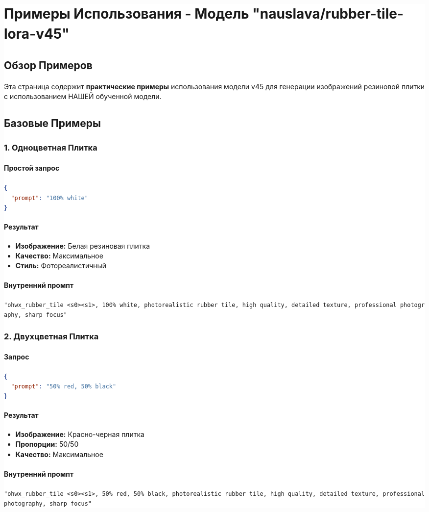 # Примеры Использования - Модель "nauslava/rubber-tile-lora-v45"

## Обзор Примеров

Эта страница содержит **практические примеры** использования модели v45 для генерации изображений резиновой плитки с использованием НАШЕЙ обученной модели.

## Базовые Примеры

### 1. Одноцветная Плитка

#### Простой запрос
```json
{
  "prompt": "100% white"
}
```

#### Результат
- **Изображение:** Белая резиновая плитка
- **Качество:** Максимальное
- **Стиль:** Фотореалистичный

#### Внутренний промпт
```
"ohwx_rubber_tile <s0><s1>, 100% white, photorealistic rubber tile, high quality, detailed texture, professional photography, sharp focus"
```

### 2. Двухцветная Плитка

#### Запрос
```json
{
  "prompt": "50% red, 50% black"
}
```

#### Результат
- **Изображение:** Красно-черная плитка
- **Пропорции:** 50/50
- **Качество:** Максимальное

#### Внутренний промпт
```
"ohwx_rubber_tile <s0><s1>, 50% red, 50% black, photorealistic rubber tile, high quality, detailed texture, professional photography, sharp focus"
```
